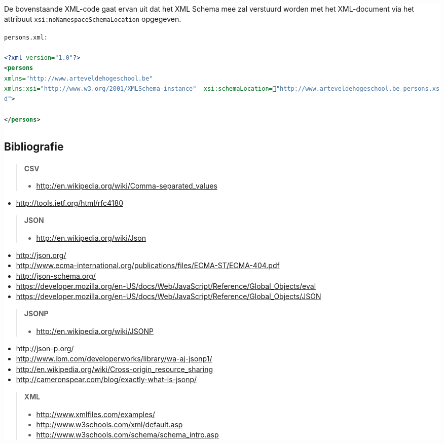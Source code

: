 De bovenstaande XML-code gaat ervan uit dat het XML Schema mee zal verstuurd worden met het XML-document via het attribuut `xsi:noNamespaceSchemaLocation` opgegeven. 

```xml
persons.xml:

<?xml version="1.0"?>
<persons 
xmlns="http://www.arteveldehogeschool.be"
xmlns:xsi="http://www.w3.org/2001/XMLSchema-instance"  xsi:schemaLocation="http://www.arteveldehogeschool.be persons.xsd">

</persons>
```

Bibliografie
--------------

> **CSV**
>
> - http://en.wikipedia.org/wiki/Comma-separated_values
- http://tools.ietf.org/html/rfc4180

> **JSON**
> 
> - http://en.wikipedia.org/wiki/Json
- http://json.org/
- http://www.ecma-international.org/publications/files/ECMA-ST/ECMA-404.pdf
- http://json-schema.org/
- https://developer.mozilla.org/en-US/docs/Web/JavaScript/Reference/Global_Objects/eval
- https://developer.mozilla.org/en-US/docs/Web/JavaScript/Reference/Global_Objects/JSON

> **JSONP**
>
> - http://en.wikipedia.org/wiki/JSONP
- http://json-p.org/
- http://www.ibm.com/developerworks/library/wa-aj-jsonp1/
- http://en.wikipedia.org/wiki/Cross-origin_resource_sharing
- http://cameronspear.com/blog/exactly-what-is-jsonp/

>**XML**
>
> - http://www.xmlfiles.com/examples/
> - http://www.w3schools.com/xml/default.asp
> - http://www.w3schools.com/schema/schema_intro.asp
> 

[^w3c]: W3C: World Wide Web Consortium
http://www.w3.org/standards/xml/